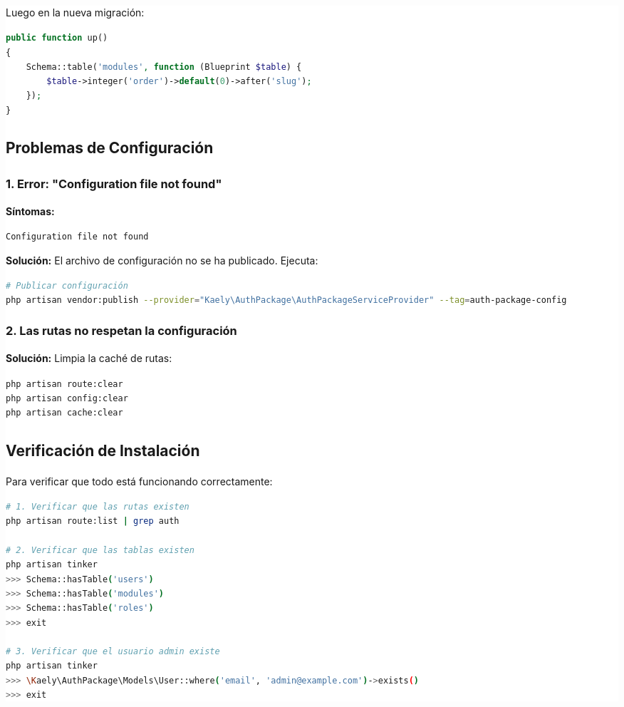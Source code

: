 Luego en la nueva migración:
```php
public function up()
{
    Schema::table('modules', function (Blueprint $table) {
        $table->integer('order')->default(0)->after('slug');
    });
}
```

## Problemas de Configuración

### 1. Error: "Configuration file not found"

**Síntomas:**
```
Configuration file not found
```

**Solución:**
El archivo de configuración no se ha publicado. Ejecuta:

```bash
# Publicar configuración
php artisan vendor:publish --provider="Kaely\AuthPackage\AuthPackageServiceProvider" --tag=auth-package-config
```

### 2. Las rutas no respetan la configuración

**Solución:**
Limpia la caché de rutas:

```bash
php artisan route:clear
php artisan config:clear
php artisan cache:clear
```

## Verificación de Instalación

Para verificar que todo está funcionando correctamente:

```bash
# 1. Verificar que las rutas existen
php artisan route:list | grep auth

# 2. Verificar que las tablas existen
php artisan tinker
>>> Schema::hasTable('users')
>>> Schema::hasTable('modules')
>>> Schema::hasTable('roles')
>>> exit

# 3. Verificar que el usuario admin existe
php artisan tinker
>>> \Kaely\AuthPackage\Models\User::where('email', 'admin@example.com')->exists()
>>> exit
```
